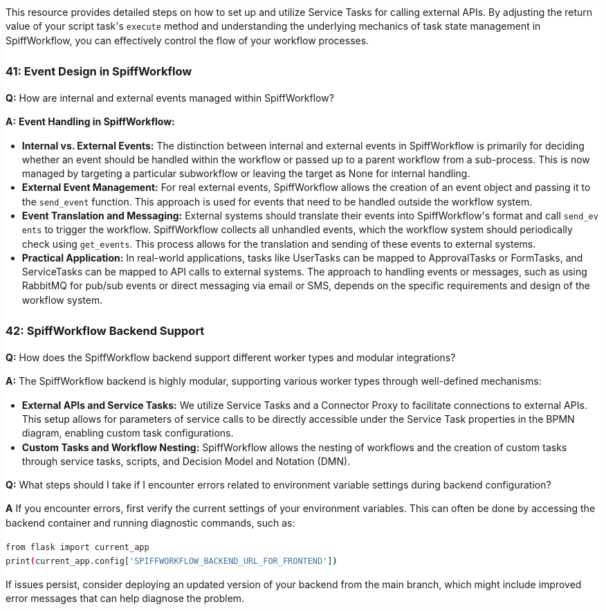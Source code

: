 This resource provides detailed steps on how to set up and utilize Service Tasks for calling external APIs.
By adjusting the return value of your script task's `execute` method and understanding the underlying mechanics of task state management in SpiffWorkflow, you can effectively control the flow of your workflow processes.

### **41: Event Design in SpiffWorkflow**

**Q:** How are internal and external events managed within SpiffWorkflow?

**A:** **Event Handling in SpiffWorkflow:**

- **Internal vs. External Events:** The distinction between internal and external events in SpiffWorkflow is primarily for deciding whether an event should be handled within the workflow or passed up to a parent workflow from a sub-process. This is now managed by targeting a particular subworkflow or leaving the target as None for internal handling.
- **External Event Management:** For real external events, SpiffWorkflow allows the creation of an event object and passing it to the `send_event` function. This approach is used for events that need to be handled outside the workflow system.
- **Event Translation and Messaging:** External systems should translate their events into SpiffWorkflow's format and call `send_events` to trigger the workflow. SpiffWorkflow collects all unhandled events, which the workflow system should periodically check using `get_events`. This process allows for the translation and sending of these events to external systems.
- **Practical Application:** In real-world applications, tasks like UserTasks can be mapped to ApprovalTasks or FormTasks, and ServiceTasks can be mapped to API calls to external systems. The approach to handling events or messages, such as using RabbitMQ for pub/sub events or direct messaging via email or SMS, depends on the specific requirements and design of the workflow system.

### **42: SpiffWorkflow Backend Support**

**Q:** How does the SpiffWorkflow backend support different worker types and modular integrations?

**A:**
The SpiffWorkflow backend is highly modular, supporting various worker types through well-defined mechanisms:

- **External APIs and Service Tasks:** We utilize Service Tasks and a Connector Proxy to facilitate connections to external APIs. This setup allows for parameters of service calls to be directly accessible under the Service Task properties in the BPMN diagram, enabling custom task configurations.
- **Custom Tasks and Workflow Nesting:** SpiffWorkflow allows the nesting of workflows and the creation of custom tasks through service tasks, scripts, and Decision Model and Notation (DMN).

**Q:** What steps should I take if I encounter errors related to environment variable settings during backend configuration?

**A**
If you encounter errors, first verify the current settings of your environment variables. This can often be done by accessing the backend container and running diagnostic commands, such as:

```bash
from flask import current_app
print(current_app.config['SPIFFWORKFLOW_BACKEND_URL_FOR_FRONTEND'])
```

If issues persist, consider deploying an updated version of your backend from the main branch, which might include improved error messages that can help diagnose the problem.
